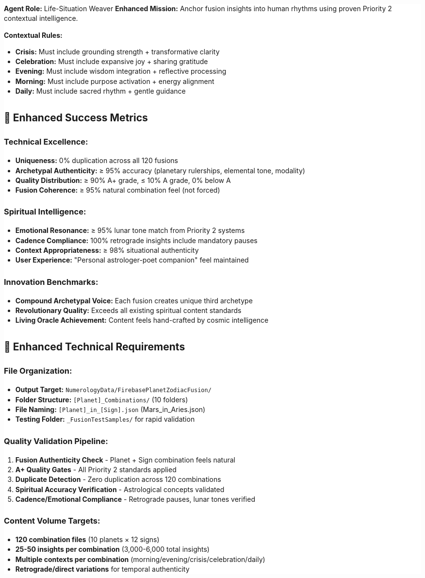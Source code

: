 **Agent Role:** Life-Situation Weaver
**Enhanced Mission:** Anchor fusion insights into human rhythms using proven Priority 2 contextual intelligence.

**Contextual Rules:**
- **Crisis:** Must include grounding strength + transformative clarity
- **Celebration:** Must include expansive joy + sharing gratitude
- **Evening:** Must include wisdom integration + reflective processing
- **Morning:** Must include purpose activation + energy alignment
- **Daily:** Must include sacred rhythm + gentle guidance

## 🎯 **Enhanced Success Metrics**

### **Technical Excellence:**
- **Uniqueness:** 0% duplication across all 120 fusions
- **Archetypal Authenticity:** ≥ 95% accuracy (planetary rulerships, elemental tone, modality)
- **Quality Distribution:** ≥ 90% A+ grade, ≤ 10% A grade, 0% below A
- **Fusion Coherence:** ≥ 95% natural combination feel (not forced)

### **Spiritual Intelligence:**
- **Emotional Resonance:** ≥ 95% lunar tone match from Priority 2 systems
- **Cadence Compliance:** 100% retrograde insights include mandatory pauses
- **Context Appropriateness:** ≥ 98% situational authenticity
- **User Experience:** "Personal astrologer-poet companion" feel maintained

### **Innovation Benchmarks:**
- **Compound Archetypal Voice:** Each fusion creates unique third archetype
- **Revolutionary Quality:** Exceeds all existing spiritual content standards
- **Living Oracle Achievement:** Content feels hand-crafted by cosmic intelligence

## 🔧 **Enhanced Technical Requirements**

### **File Organization:**
- **Output Target:** `NumerologyData/FirebasePlanetZodiacFusion/`
- **Folder Structure:** `[Planet]_Combinations/` (10 folders)
- **File Naming:** `[Planet]_in_[Sign].json` (Mars_in_Aries.json)
- **Testing Folder:** `_FusionTestSamples/` for rapid validation

### **Quality Validation Pipeline:**
1. **Fusion Authenticity Check** - Planet + Sign combination feels natural
2. **A+ Quality Gates** - All Priority 2 standards applied
3. **Duplicate Detection** - Zero duplication across 120 combinations
4. **Spiritual Accuracy Verification** - Astrological concepts validated
5. **Cadence/Emotional Compliance** - Retrograde pauses, lunar tones verified

### **Content Volume Targets:**
- **120 combination files** (10 planets × 12 signs)
- **25-50 insights per combination** (3,000-6,000 total insights)
- **Multiple contexts per combination** (morning/evening/crisis/celebration/daily)
- **Retrograde/direct variations** for temporal authenticity
